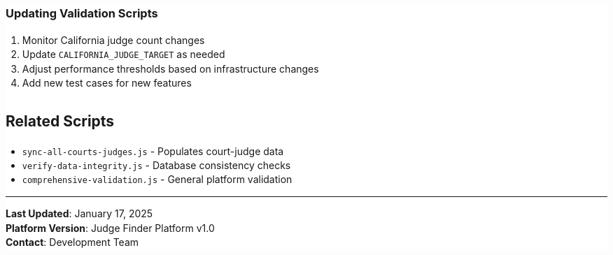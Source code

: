 ### Updating Validation Scripts

1. Monitor California judge count changes
2. Update `CALIFORNIA_JUDGE_TARGET` as needed
3. Adjust performance thresholds based on infrastructure changes
4. Add new test cases for new features

## Related Scripts

- `sync-all-courts-judges.js` - Populates court-judge data
- `verify-data-integrity.js` - Database consistency checks
- `comprehensive-validation.js` - General platform validation

---

**Last Updated**: January 17, 2025  
**Platform Version**: Judge Finder Platform v1.0  
**Contact**: Development Team
